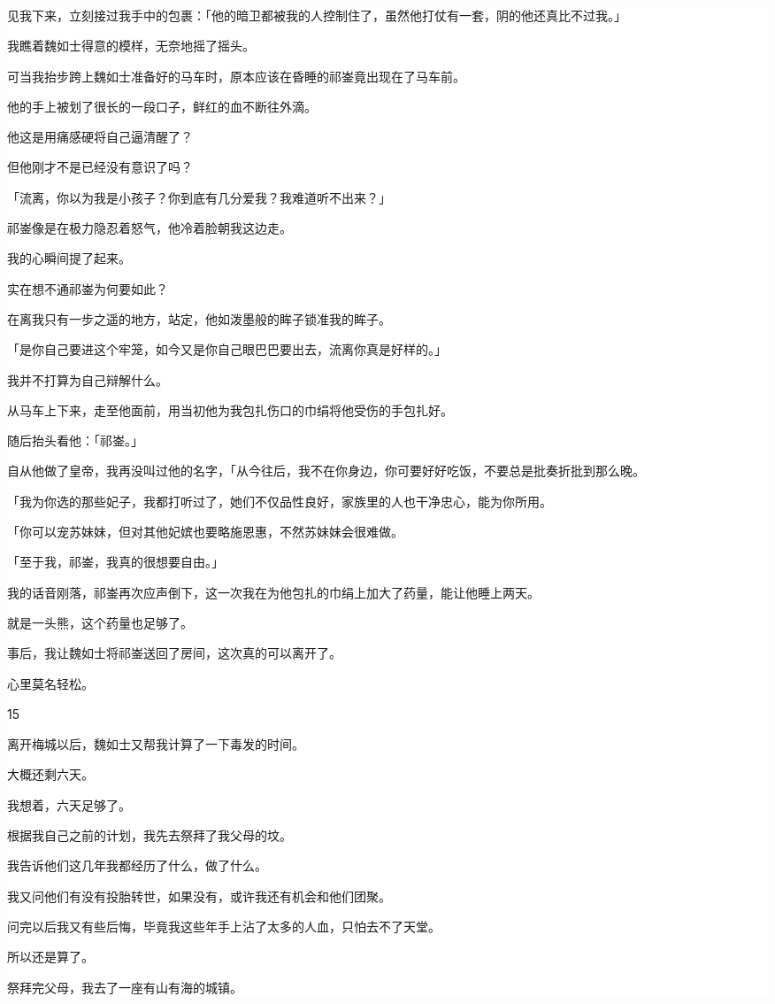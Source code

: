 见我下来，立刻接过我手中的包裹：「他的暗卫都被我的人控制住了，虽然他打仗有一套，阴的他还真比不过我。」

我瞧着魏如士得意的模样，无奈地摇了摇头。

可当我抬步跨上魏如士准备好的马车时，原本应该在昏睡的祁崟竟出现在了马车前。

他的手上被划了很长的一段口子，鲜红的血不断往外滴。

他这是用痛感硬将自己逼清醒了？

但他刚才不是已经没有意识了吗？

「流离，你以为我是小孩子？你到底有几分爱我？我难道听不出来？」

祁崟像是在极力隐忍着怒气，他冷着脸朝我这边走。

我的心瞬间提了起来。

实在想不通祁崟为何要如此？

在离我只有一步之遥的地方，站定，他如泼墨般的眸子锁准我的眸子。

「是你自己要进这个牢笼，如今又是你自己眼巴巴要出去，流离你真是好样的。」

我并不打算为自己辩解什么。

从马车上下来，走至他面前，用当初他为我包扎伤口的巾绢将他受伤的手包扎好。

随后抬头看他：「祁崟。」

自从他做了皇帝，我再没叫过他的名字，「从今往后，我不在你身边，你可要好好吃饭，不要总是批奏折批到那么晚。

「我为你选的那些妃子，我都打听过了，她们不仅品性良好，家族里的人也干净忠心，能为你所用。

「你可以宠苏妹妹，但对其他妃嫔也要略施恩惠，不然苏妹妹会很难做。

「至于我，祁崟，我真的很想要自由。」

我的话音刚落，祁崟再次应声倒下，这一次我在为他包扎的巾绢上加大了药量，能让他睡上两天。

就是一头熊，这个药量也足够了。

事后，我让魏如士将祁崟送回了房间，这次真的可以离开了。

心里莫名轻松。

15

离开梅城以后，魏如士又帮我计算了一下毒发的时间。

大概还剩六天。

我想着，六天足够了。

根据我自己之前的计划，我先去祭拜了我父母的坟。

我告诉他们这几年我都经历了什么，做了什么。

我又问他们有没有投胎转世，如果没有，或许我还有机会和他们团聚。

问完以后我又有些后悔，毕竟我这些年手上沾了太多的人血，只怕去不了天堂。

所以还是算了。

祭拜完父母，我去了一座有山有海的城镇。
